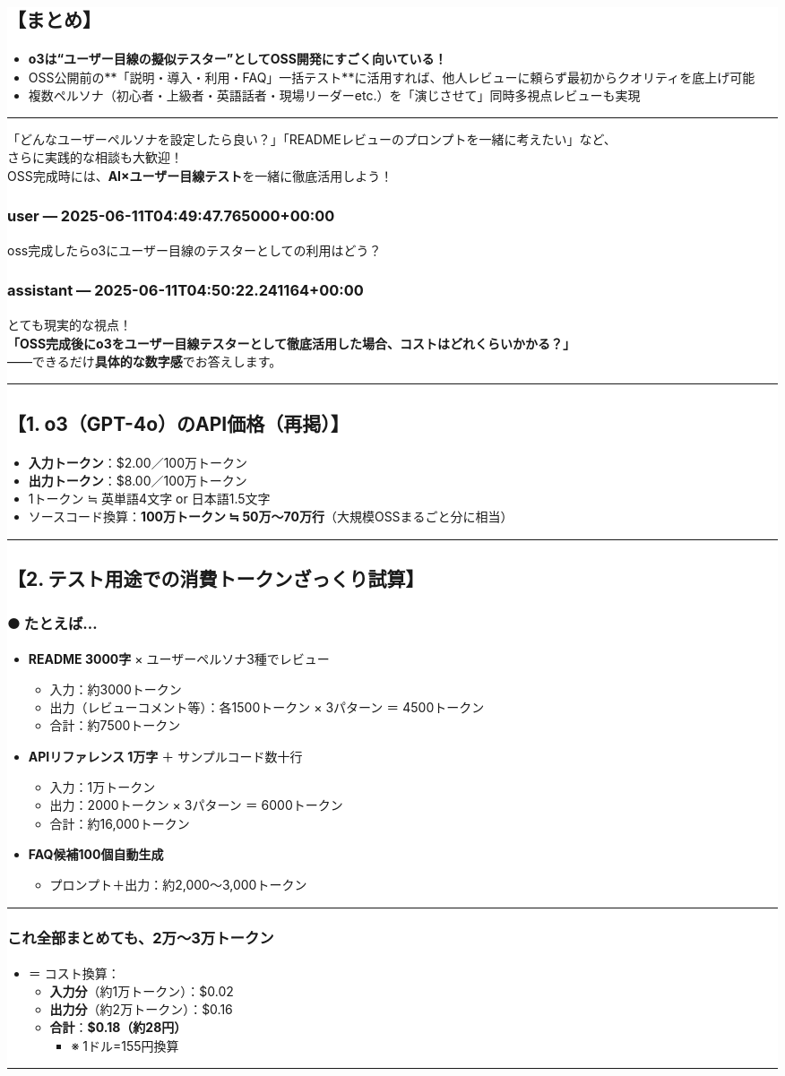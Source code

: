 ## 【まとめ】

- **o3は“ユーザー目線の擬似テスター”としてOSS開発にすごく向いている！**
- OSS公開前の**「説明・導入・利用・FAQ」一括テスト**に活用すれば、他人レビューに頼らず最初からクオリティを底上げ可能
- 複数ペルソナ（初心者・上級者・英語話者・現場リーダーetc.）を「演じさせて」同時多視点レビューも実現

---

「どんなユーザーペルソナを設定したら良い？」「READMEレビューのプロンプトを一緒に考えたい」など、  
さらに実践的な相談も大歓迎！  
OSS完成時には、**AI×ユーザー目線テスト**を一緒に徹底活用しよう！

### user — 2025-06-11T04:49:47.765000+00:00

oss完成したらo3にユーザー目線のテスターとしての利用はどう？

### assistant — 2025-06-11T04:50:22.241164+00:00

とても現実的な視点！  
**「OSS完成後にo3をユーザー目線テスターとして徹底活用した場合、コストはどれくらいかかる？」**  
――できるだけ**具体的な数字感**でお答えします。

---

## 【1. o3（GPT-4o）のAPI価格（再掲）】

- **入力トークン**：\$2.00／100万トークン
- **出力トークン**：\$8.00／100万トークン
- 1トークン ≒ 英単語4文字 or 日本語1.5文字
- ソースコード換算：**100万トークン ≒ 50万〜70万行**（大規模OSSまるごと分に相当）

---

## 【2. テスト用途での消費トークンざっくり試算】

### ● たとえば…
- **README 3000字** × ユーザーペルソナ3種でレビュー
  - 入力：約3000トークン
  - 出力（レビューコメント等）：各1500トークン × 3パターン ＝ 4500トークン
  - 合計：約7500トークン

- **APIリファレンス 1万字** ＋ サンプルコード数十行
  - 入力：1万トークン
  - 出力：2000トークン × 3パターン ＝ 6000トークン
  - 合計：約16,000トークン

- **FAQ候補100個自動生成**  
  - プロンプト＋出力：約2,000〜3,000トークン

---

### **これ全部まとめても、2万〜3万トークン**
- ＝ コスト換算：  
  - **入力分**（約1万トークン）：\$0.02  
  - **出力分**（約2万トークン）：\$0.16  
  - **合計**：**\$0.18（約28円）**
    - ※ 1ドル=155円換算

---